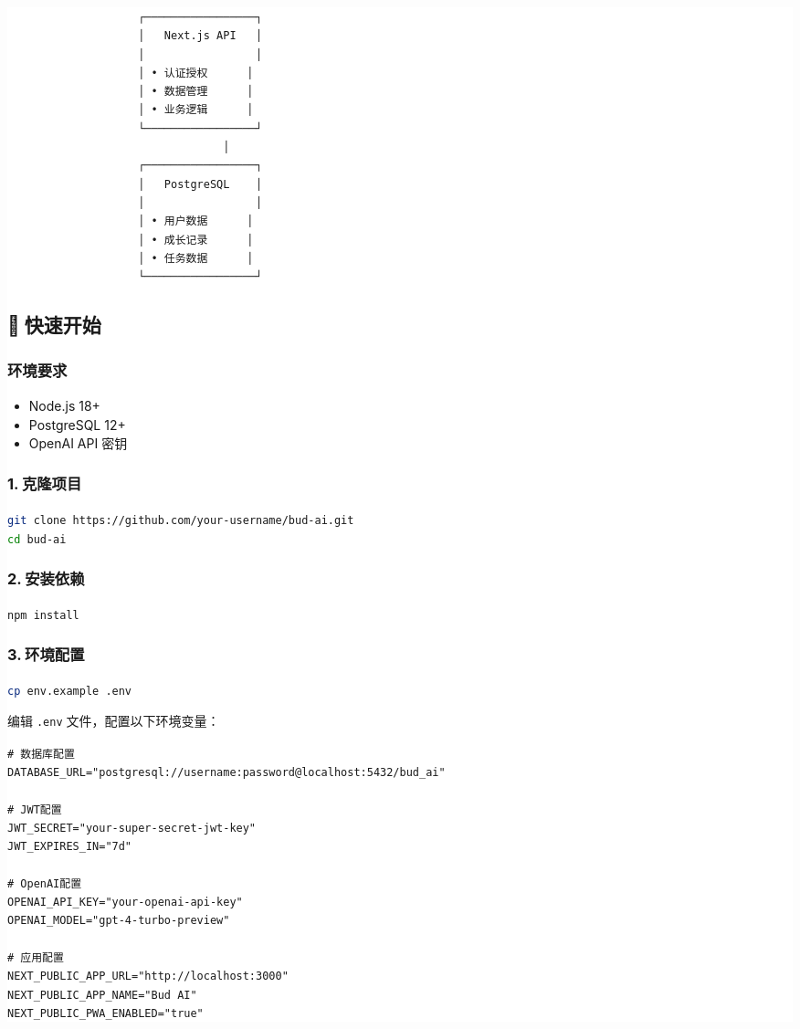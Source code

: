 ```
                    ┌─────────────────┐
                    │   Next.js API   │
                    │                 │
                    │ • 认证授权      │
                    │ • 数据管理      │
                    │ • 业务逻辑      │
                    └─────────────────┘
                                 │
                    ┌─────────────────┐
                    │   PostgreSQL    │
                    │                 │
                    │ • 用户数据      │
                    │ • 成长记录      │
                    │ • 任务数据      │
                    └─────────────────┘
```

## 🚀 快速开始

### 环境要求
- Node.js 18+ 
- PostgreSQL 12+
- OpenAI API 密钥

### 1. 克隆项目
```bash
git clone https://github.com/your-username/bud-ai.git
cd bud-ai
```

### 2. 安装依赖
```bash
npm install
```

### 3. 环境配置
```bash
cp env.example .env
```

编辑 `.env` 文件，配置以下环境变量：
```env
# 数据库配置
DATABASE_URL="postgresql://username:password@localhost:5432/bud_ai"

# JWT配置
JWT_SECRET="your-super-secret-jwt-key"
JWT_EXPIRES_IN="7d"

# OpenAI配置
OPENAI_API_KEY="your-openai-api-key"
OPENAI_MODEL="gpt-4-turbo-preview"

# 应用配置
NEXT_PUBLIC_APP_URL="http://localhost:3000"
NEXT_PUBLIC_APP_NAME="Bud AI"
NEXT_PUBLIC_PWA_ENABLED="true"
```
